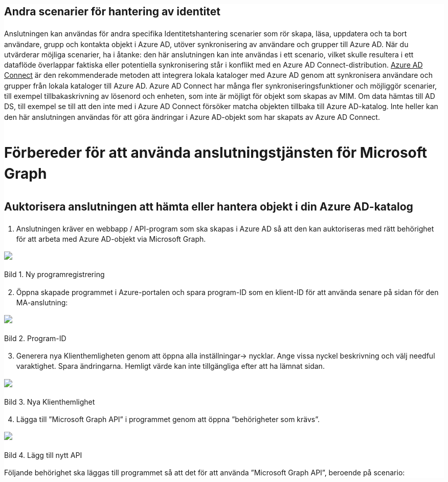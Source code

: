 <a name="other-identity-management-scenarios"></a>Andra scenarier för hantering av identitet
---------------

Anslutningen kan användas för andra specifika Identitetshantering scenarier som rör skapa, läsa, uppdatera och ta bort användare, grupp och kontakta objekt i Azure AD, utöver synkronisering av användare och grupper till Azure AD. När du utvärderar möjliga scenarier, ha i åtanke: den här anslutningen kan inte användas i ett scenario, vilket skulle resultera i ett dataflöde överlappar faktiska eller potentiella synkronisering står i konflikt med en Azure AD Connect-distribution.  [Azure AD Connect](https://www.microsoft.com/en-us/download/details.aspx?id=47594) är den rekommenderade metoden att integrera lokala kataloger med Azure AD genom att synkronisera användare och grupper från lokala kataloger till Azure AD.  Azure AD Connect har många fler synkroniseringsfunktioner och möjliggör scenarier, till exempel tillbakaskrivning av lösenord och enheten, som inte är möjligt för objekt som skapas av MIM. Om data hämtas till AD DS, till exempel se till att den inte med i Azure AD Connect försöker matcha objekten tillbaka till Azure AD-katalog.  Inte heller kan den här anslutningen användas för att göra ändringar i Azure AD-objekt som har skapats av Azure AD Connect.



<a name="preparing-to-use-the-connector-for-microsoft-graph"></a>Förbereder för att använda anslutningstjänsten för Microsoft Graph
=============================================================

<a name="authorizing-the-connector-to-retrieve-or-manage-objects-in-your-azure-ad-directory"></a>Auktorisera anslutningen att hämta eller hantera objekt i din Azure AD-katalog
----------------------------------------------------

1.  Anslutningen kräver en webbapp / API-program som ska skapas i Azure AD så att den kan auktoriseras med rätt behörighet för att arbeta med Azure AD-objekt via Microsoft Graph.

![](media/microsoft-identity-manager-2016-ma-graph/724d3fc33b4c405ab7eb9126e7fe831f.png)

Bild 1. Ny programregistrering

2.  Öppna skapade programmet i Azure-portalen och spara program-ID som en klient-ID för att använda senare på sidan för den MA-anslutning:

![](media/microsoft-identity-manager-2016-ma-graph/ecfcb97674790290aa9ca2dcaccdafbc.png)

Bild 2. Program-ID

3.  Generera nya Klienthemligheten genom att öppna alla inställningar-\> nycklar. Ange vissa nyckel beskrivning och välj needful varaktighet. Spara ändringarna. Hemligt värde kan inte tillgängliga efter att ha lämnat sidan.

![](media/microsoft-identity-manager-2016-ma-graph/fdbae443f9e6ccb650a0cb73c9e1a56f.png)

Bild 3. Nya Klienthemlighet

4.  Lägga till ”Microsoft Graph API” i programmet genom att öppna ”behörigheter som krävs”.

![](media/microsoft-identity-manager-2016-ma-graph/908788fbf8c3c75101f7b663a8d78a4b.png)

Bild 4. Lägg till nytt API

Följande behörighet ska läggas till programmet så att det för att använda ”Microsoft Graph API”, beroende på scenario:
